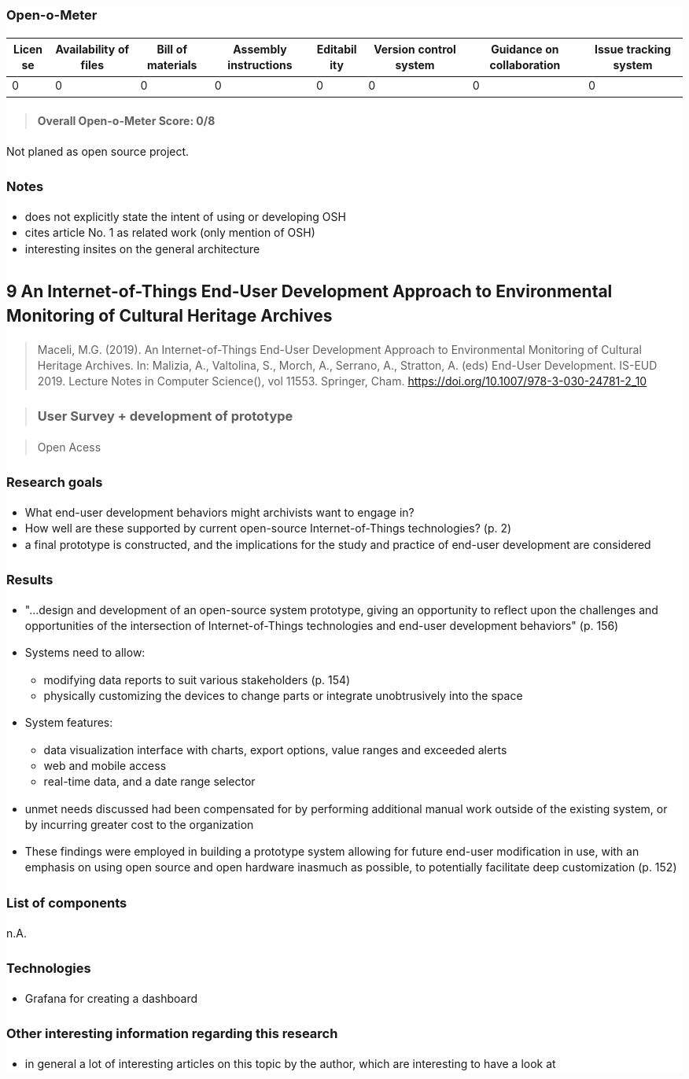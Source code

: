### Open-o-Meter
|License|Availability of files|Bill of materials|Assembly instructions|Editability|Version control system|Guidance on collaboration|Issue tracking system|
|---|---|---|---|---|---|---|---|
|0|0|0|0|0|0|0|0|

>#### Overall Open-o-Meter Score: 0/8

Not planed as open source project.

### Notes
- does not explicitly state the intent of using or developing OSH
- cites article No. 1 as related work (only mention of OSH)
- interesting insites on the general architecture

## 9 An Internet-of-Things End-User Development Approach to Environmental Monitoring of Cultural Heritage Archives

>Maceli, M.G. (2019). An Internet-of-Things End-User Development Approach to Environmental Monitoring of Cultural Heritage Archives. In: Malizia, A., Valtolina, S., Morch, A., Serrano, A., Stratton, A. (eds) End-User Development. IS-EUD 2019. Lecture Notes in Computer Science(), vol 11553. Springer, Cham. https://doi.org/10.1007/978-3-030-24781-2_10

>### **User Survey + development of prototype** 

> Open Acess

### Research goals
- What end-user development behaviors might archivists want to engage in?
- How well are these supported by current open-source Internet-of-Things technologies? (p. 2)
- a final prototype is constructed, and the implications for the study and practice of end-user development are considered

### Results
- "...design and development of an open-source system prototype, giving an opportunity to reflect upon the challenges and opportunities of the intersection of Internet-of-Things technologies and end-user development behaviors" (p. 156)
- Systems need to allow:
    - modifying data reports to suit various stakeholders (p. 154)
    - physically customizing the devices to change parts or integrate unobtrusively into the space
- System features:
    - data visualization interface with charts, export options, value ranges and exceeded alerts
    - web and mobile access
    - real-time data, and a date range selector

- unmet needs discussed had been compensated for by performing additional manual work outside of the existing system, or by incurring greater cost to the organization
- These findings were employed in building a prototype system allowing for future end-user modification in use, with an emphasis on using open source and open hardware inasmuch as possible, to potentially facilitate deep customization (p. 152)

### List of components
n.A.
### Technologies
- Grafana for creating a dashboard
### Other interesting information regarding this research
- in general a lot of interesting articles on this topic by the author, which are interesting to have a look at
